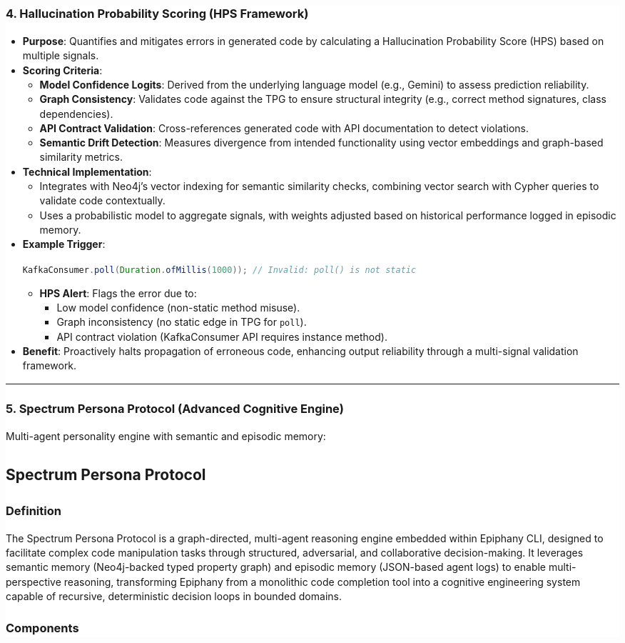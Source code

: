 ### 4. **Hallucination Probability Scoring (HPS Framework)**

- **Purpose**: Quantifies and mitigates errors in generated code by calculating a Hallucination Probability Score (HPS) based on multiple signals.
- **Scoring Criteria**:
  - **Model Confidence Logits**: Derived from the underlying language model (e.g., Gemini) to assess prediction reliability.
  - **Graph Consistency**: Validates code against the TPG to ensure structural integrity (e.g., correct method signatures, class dependencies).
  - **API Contract Validation**: Cross-references generated code with API documentation to detect violations.
  - **Semantic Drift Detection**: Measures divergence from intended functionality using vector embeddings and graph-based similarity metrics.[](https://www.falkordb.com/)
- **Technical Implementation**:
  - Integrates with Neo4j’s vector indexing for semantic similarity checks, combining vector search with Cypher queries to validate code contextually.[](https://neo4j.com/blog/developer/neo4j-graphrag-workflow-langchain-langgraph/)
  - Uses a probabilistic model to aggregate signals, with weights adjusted based on historical performance logged in episodic memory.
- **Example Trigger**:
  ```java
  KafkaConsumer.poll(Duration.ofMillis(1000)); // Invalid: poll() is not static
  ```
  - **HPS Alert**: Flags the error due to:
    - Low model confidence (non-static method misuse).
    - Graph inconsistency (no static edge in TPG for `poll`).
    - API contract violation (KafkaConsumer API requires instance method).
- **Benefit**: Proactively halts propagation of erroneous code, enhancing output reliability through a multi-signal validation framework.

---

### 5. **Spectrum Persona Protocol (Advanced Cognitive Engine)**

Multi-agent personality engine with semantic and episodic memory:

## Spectrum Persona Protocol

### Definition

The Spectrum Persona Protocol is a graph-directed, multi-agent reasoning engine embedded within Epiphany CLI, designed to facilitate complex code manipulation tasks through structured, adversarial, and collaborative decision-making. It leverages semantic memory (Neo4j-backed typed property graph) and episodic memory (JSON-based agent logs) to enable multi-perspective reasoning, transforming Epiphany from a monolithic code completion tool into a cognitive engineering system capable of recursive, deterministic decision loops in bounded domains.

### Components
